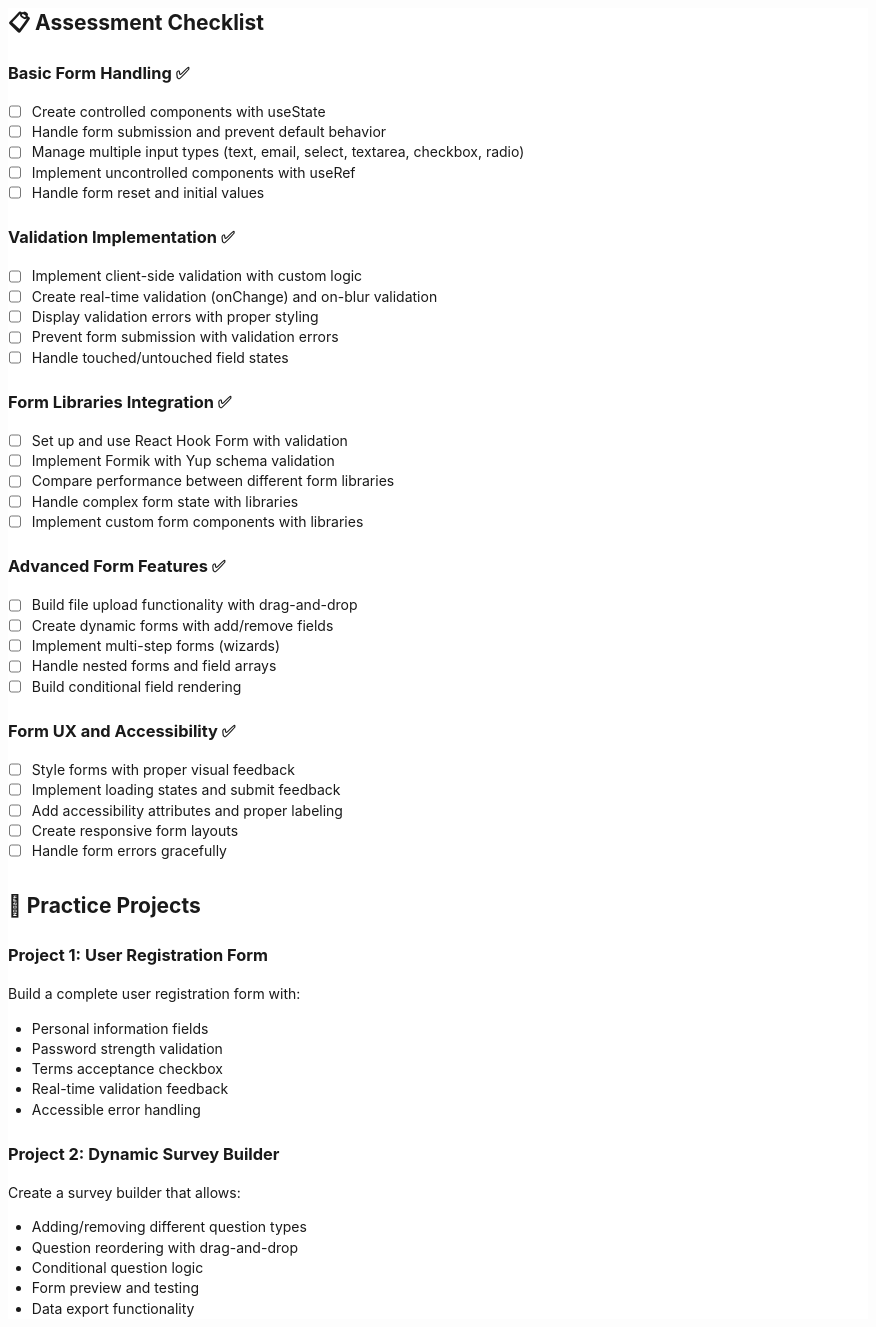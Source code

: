 ## 📋 Assessment Checklist

### Basic Form Handling ✅
- [ ] Create controlled components with useState
- [ ] Handle form submission and prevent default behavior
- [ ] Manage multiple input types (text, email, select, textarea, checkbox, radio)
- [ ] Implement uncontrolled components with useRef
- [ ] Handle form reset and initial values

### Validation Implementation ✅
- [ ] Implement client-side validation with custom logic
- [ ] Create real-time validation (onChange) and on-blur validation
- [ ] Display validation errors with proper styling
- [ ] Prevent form submission with validation errors
- [ ] Handle touched/untouched field states

### Form Libraries Integration ✅
- [ ] Set up and use React Hook Form with validation
- [ ] Implement Formik with Yup schema validation
- [ ] Compare performance between different form libraries
- [ ] Handle complex form state with libraries
- [ ] Implement custom form components with libraries

### Advanced Form Features ✅
- [ ] Build file upload functionality with drag-and-drop
- [ ] Create dynamic forms with add/remove fields
- [ ] Implement multi-step forms (wizards)
- [ ] Handle nested forms and field arrays
- [ ] Build conditional field rendering

### Form UX and Accessibility ✅
- [ ] Style forms with proper visual feedback
- [ ] Implement loading states and submit feedback
- [ ] Add accessibility attributes and proper labeling
- [ ] Create responsive form layouts
- [ ] Handle form errors gracefully

## 🚀 Practice Projects

### Project 1: User Registration Form
Build a complete user registration form with:
- Personal information fields
- Password strength validation
- Terms acceptance checkbox
- Real-time validation feedback
- Accessible error handling

### Project 2: Dynamic Survey Builder
Create a survey builder that allows:
- Adding/removing different question types
- Question reordering with drag-and-drop
- Conditional question logic
- Form preview and testing
- Data export functionality
